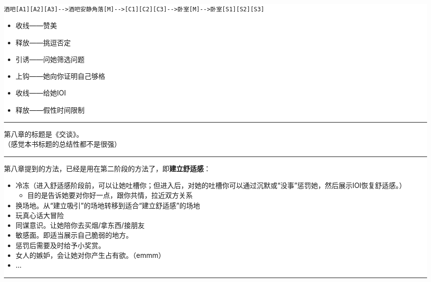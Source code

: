 ```酒吧[A1][A2][A3]-->酒吧安静角落[M]-->[C1][C2][C3]-->卧室[M]-->卧室[S1][S2][S3]```  
- 收线——赞美
- 释放——挑逗否定

- 引诱——问她筛选问题
- 上钩——她向你证明自己够格
- 收线——给她IOI
- 释放——假性时间限制


----

第八章的标题是《交谈》。  
（感觉本书标题的总结性都不是很强）  

----

第八章提到的方法，已经是用在第二阶段的方法了，即**建立舒适感**：
- 冷冻（进入舒适感阶段前，可以让她吐槽你；但进入后，对她的吐槽你可以通过沉默或“没事”惩罚她，然后展示IOI恢复舒适感。）
  - 目的是告诉她要对你好一点，跟你共情，拉近双方关系
- 换场地。从“建立吸引”的场地转移到适合“建立舒适感”的场地
- 玩真心话大冒险 
- 同谋意识。让她陪你去买烟/拿东西/接朋友
- 敏感面。即适当展示自己脆弱的地方。
- 惩罚后需要及时给予小奖赏。
- 女人的嫉妒，会让她对你产生占有欲。（emmm）  
- ...

----

